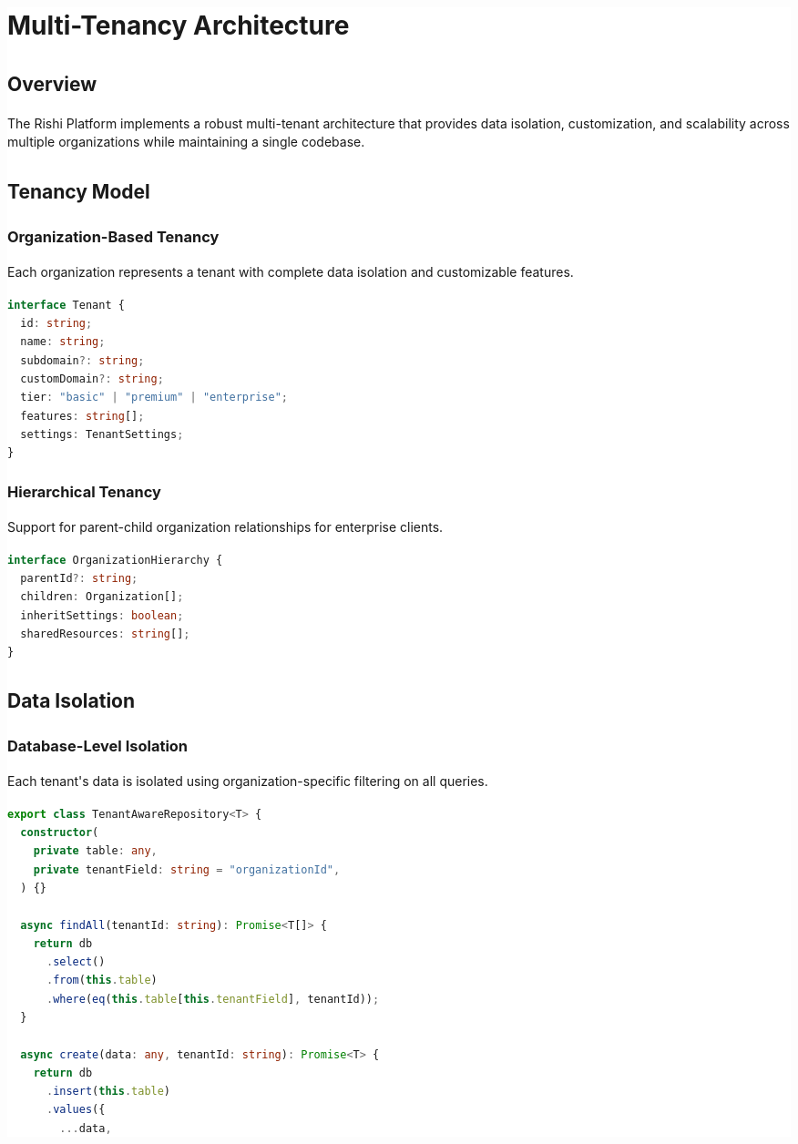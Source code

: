 # Multi-Tenancy Architecture

## Overview

The Rishi Platform implements a robust multi-tenant architecture that provides data isolation, customization, and scalability across multiple organizations while maintaining a single codebase.

## Tenancy Model

### Organization-Based Tenancy

Each organization represents a tenant with complete data isolation and customizable features.

```typescript
interface Tenant {
  id: string;
  name: string;
  subdomain?: string;
  customDomain?: string;
  tier: "basic" | "premium" | "enterprise";
  features: string[];
  settings: TenantSettings;
}
```

### Hierarchical Tenancy

Support for parent-child organization relationships for enterprise clients.

```typescript
interface OrganizationHierarchy {
  parentId?: string;
  children: Organization[];
  inheritSettings: boolean;
  sharedResources: string[];
}
```

## Data Isolation

### Database-Level Isolation

Each tenant's data is isolated using organization-specific filtering on all queries.

```typescript
export class TenantAwareRepository<T> {
  constructor(
    private table: any,
    private tenantField: string = "organizationId",
  ) {}

  async findAll(tenantId: string): Promise<T[]> {
    return db
      .select()
      .from(this.table)
      .where(eq(this.table[this.tenantField], tenantId));
  }

  async create(data: any, tenantId: string): Promise<T> {
    return db
      .insert(this.table)
      .values({
        ...data,
```